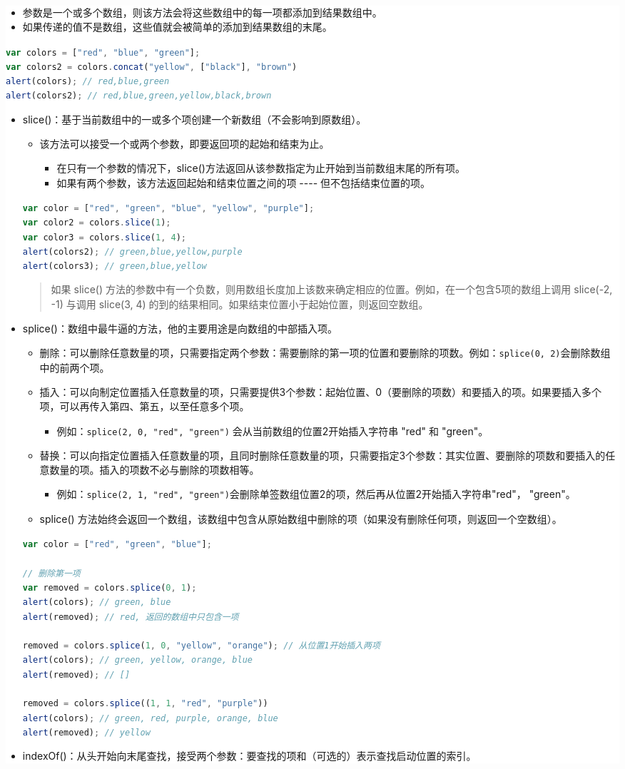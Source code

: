   - 参数是一个或多个数组，则该方法会将这些数组中的每一项都添加到结果数组中。
  - 如果传递的值不是数组，这些值就会被简单的添加到结果数组的末尾。

  ```javascript
  var colors = ["red", "blue", "green"];
  var colors2 = colors.concat("yellow", ["black"], "brown")
  alert(colors); // red,blue,green
  alert(colors2); // red,blue,green,yellow,black,brown
  ```

- slice()：基于当前数组中的一或多个项创建一个新数组（不会影响到原数组）。

  - 该方法可以接受一个或两个参数，即要返回项的起始和结束为止。

    - 在只有一个参数的情况下，slice()方法返回从该参数指定为止开始到当前数组末尾的所有项。
    - 如果有两个参数，该方法返回起始和结束位置之间的项 ---- 但不包括结束位置的项。

  ```javascript
  var color = ["red", "green", "blue", "yellow", "purple"];
  var color2 = colors.slice(1);
  var color3 = colors.slice(1, 4);
  alert(colors2); // green,blue,yellow,purple
  alert(colors3); // green,blue,yellow
  ```

  > 如果 slice() 方法的参数中有一个负数，则用数组长度加上该数来确定相应的位置。例如，在一个包含5项的数组上调用 slice(-2, -1) 与调用 slice(3, 4) 的到的结果相同。如果结束位置小于起始位置，则返回空数组。

- splice()：数组中最牛逼的方法，他的主要用途是向数组的中部插入项。

  - 删除：可以删除任意数量的项，只需要指定两个参数：需要删除的第一项的位置和要删除的项数。例如：`splice(0, 2)`会删除数组中的前两个项。
  - 插入：可以向制定位置插入任意数量的项，只需要提供3个参数：起始位置、0（要删除的项数）和要插入的项。如果要插入多个项，可以再传入第四、第五，以至任意多个项。

    - 例如：`splice(2, 0, "red", "green")` 会从当前数组的位置2开始插入字符串 "red" 和 "green"。

  - 替换：可以向指定位置插入任意数量的项，且同时删除任意数量的项，只需要指定3个参数：其实位置、要删除的项数和要插入的任意数量的项。插入的项数不必与删除的项数相等。

    - 例如：`splice(2, 1, "red", "green")`会删除单签数组位置2的项，然后再从位置2开始插入字符串"red"， "green"。

  - splice() 方法始终会返回一个数组，该数组中包含从原始数组中删除的项（如果没有删除任何项，则返回一个空数组）。

  ```javascript
  var color = ["red", "green", "blue"];

  // 删除第一项
  var removed = colors.splice(0, 1);
  alert(colors); // green, blue
  alert(removed); // red, 返回的数组中只包含一项

  removed = colors.splice(1, 0, "yellow", "orange"); // 从位置1开始插入两项
  alert(colors); // green, yellow, orange, blue
  alert(removed); // []

  removed = colors.splice((1, 1, "red", "purple"))
  alert(colors); // green, red, purple, orange, blue
  alert(removed); // yellow
  ```

- indexOf()：从头开始向末尾查找，接受两个参数：要查找的项和（可选的）表示查找启动位置的索引。
